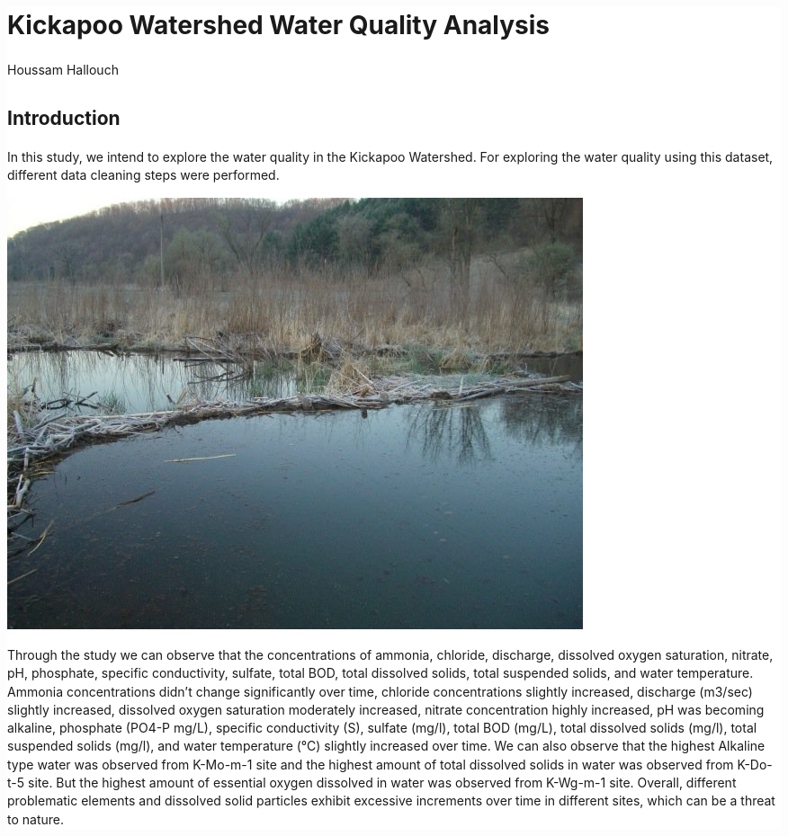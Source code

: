 Kickapoo Watershed Water Quality Analysis
================
Houssam Hallouch

## Introduction

In this study, we intend to explore the water quality in the Kickapoo
Watershed. For exploring the water quality using this dataset, different
data cleaning steps were performed.

![](Kickapoo%20Watershed.jpg)

Through the study we can observe that the concentrations of ammonia,
chloride, discharge, dissolved oxygen saturation, nitrate, pH,
phosphate, specific conductivity, sulfate, total BOD, total dissolved
solids, total suspended solids, and water temperature. Ammonia
concentrations didn’t change significantly over time, chloride
concentrations slightly increased, discharge (m3/sec) slightly
increased, dissolved oxygen saturation moderately increased, nitrate
concentration highly increased, pH was becoming alkaline, phosphate
(PO4-P mg/L), specific conductivity (S), sulfate (mg/l), total BOD
(mg/L), total dissolved solids (mg/l), total suspended solids (mg/l),
and water temperature (°C) slightly increased over time. We can also
observe that the highest Alkaline type water was observed from K-Mo-m-1
site and the highest amount of total dissolved solids in water was
observed from K-Do-t-5 site. But the highest amount of essential oxygen
dissolved in water was observed from K-Wg-m-1 site. Overall, different
problematic elements and dissolved solid particles exhibit excessive
increments over time in different sites, which can be a threat to
nature.

